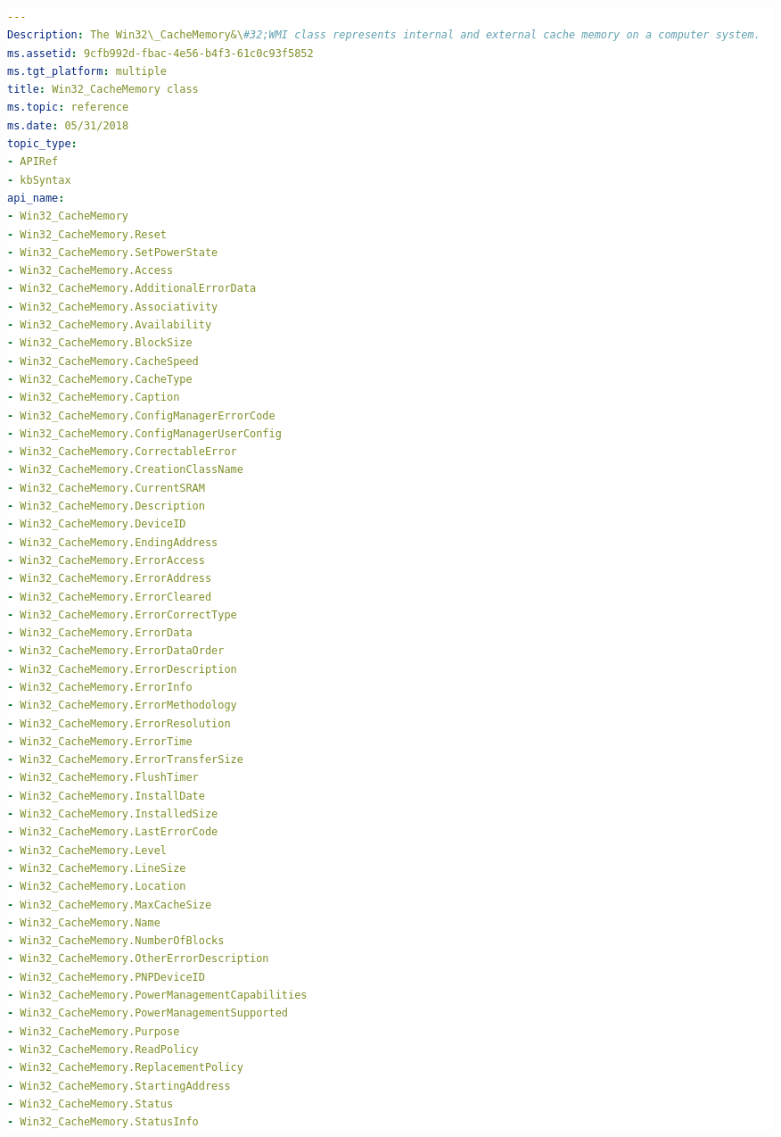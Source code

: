 ```yaml
---
Description: The Win32\_CacheMemory&\#32;WMI class represents internal and external cache memory on a computer system.
ms.assetid: 9cfb992d-fbac-4e56-b4f3-61c0c93f5852
ms.tgt_platform: multiple
title: Win32_CacheMemory class
ms.topic: reference
ms.date: 05/31/2018
topic_type: 
- APIRef
- kbSyntax
api_name: 
- Win32_CacheMemory
- Win32_CacheMemory.Reset
- Win32_CacheMemory.SetPowerState
- Win32_CacheMemory.Access
- Win32_CacheMemory.AdditionalErrorData
- Win32_CacheMemory.Associativity
- Win32_CacheMemory.Availability
- Win32_CacheMemory.BlockSize
- Win32_CacheMemory.CacheSpeed
- Win32_CacheMemory.CacheType
- Win32_CacheMemory.Caption
- Win32_CacheMemory.ConfigManagerErrorCode
- Win32_CacheMemory.ConfigManagerUserConfig
- Win32_CacheMemory.CorrectableError
- Win32_CacheMemory.CreationClassName
- Win32_CacheMemory.CurrentSRAM
- Win32_CacheMemory.Description
- Win32_CacheMemory.DeviceID
- Win32_CacheMemory.EndingAddress
- Win32_CacheMemory.ErrorAccess
- Win32_CacheMemory.ErrorAddress
- Win32_CacheMemory.ErrorCleared
- Win32_CacheMemory.ErrorCorrectType
- Win32_CacheMemory.ErrorData
- Win32_CacheMemory.ErrorDataOrder
- Win32_CacheMemory.ErrorDescription
- Win32_CacheMemory.ErrorInfo
- Win32_CacheMemory.ErrorMethodology
- Win32_CacheMemory.ErrorResolution
- Win32_CacheMemory.ErrorTime
- Win32_CacheMemory.ErrorTransferSize
- Win32_CacheMemory.FlushTimer
- Win32_CacheMemory.InstallDate
- Win32_CacheMemory.InstalledSize
- Win32_CacheMemory.LastErrorCode
- Win32_CacheMemory.Level
- Win32_CacheMemory.LineSize
- Win32_CacheMemory.Location
- Win32_CacheMemory.MaxCacheSize
- Win32_CacheMemory.Name
- Win32_CacheMemory.NumberOfBlocks
- Win32_CacheMemory.OtherErrorDescription
- Win32_CacheMemory.PNPDeviceID
- Win32_CacheMemory.PowerManagementCapabilities
- Win32_CacheMemory.PowerManagementSupported
- Win32_CacheMemory.Purpose
- Win32_CacheMemory.ReadPolicy
- Win32_CacheMemory.ReplacementPolicy
- Win32_CacheMemory.StartingAddress
- Win32_CacheMemory.Status
- Win32_CacheMemory.StatusInfo
```